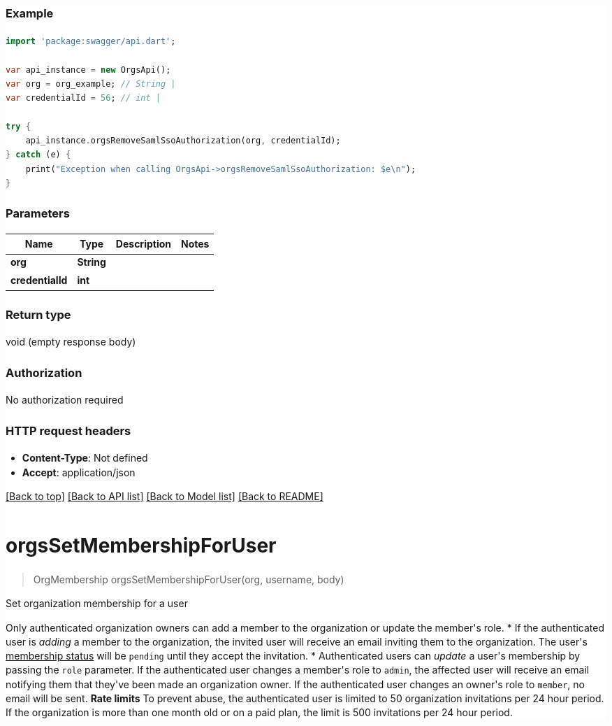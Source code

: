 ### Example
```dart
import 'package:swagger/api.dart';

var api_instance = new OrgsApi();
var org = org_example; // String | 
var credentialId = 56; // int | 

try {
    api_instance.orgsRemoveSamlSsoAuthorization(org, credentialId);
} catch (e) {
    print("Exception when calling OrgsApi->orgsRemoveSamlSsoAuthorization: $e\n");
}
```

### Parameters

Name | Type | Description  | Notes
------------- | ------------- | ------------- | -------------
 **org** | **String**|  | 
 **credentialId** | **int**|  | 

### Return type

void (empty response body)

### Authorization

No authorization required

### HTTP request headers

 - **Content-Type**: Not defined
 - **Accept**: application/json

[[Back to top]](#) [[Back to API list]](../README.md#documentation-for-api-endpoints) [[Back to Model list]](../README.md#documentation-for-models) [[Back to README]](../README.md)

# **orgsSetMembershipForUser**
> OrgMembership orgsSetMembershipForUser(org, username, body)

Set organization membership for a user

Only authenticated organization owners can add a member to the organization or update the member's role.  *   If the authenticated user is _adding_ a member to the organization, the invited user will receive an email inviting them to the organization. The user's [membership status](https://developer.github.com/v3/orgs/members/#get-organization-membership-for-a-user) will be `pending` until they accept the invitation.      *   Authenticated users can _update_ a user's membership by passing the `role` parameter. If the authenticated user changes a member's role to `admin`, the affected user will receive an email notifying them that they've been made an organization owner. If the authenticated user changes an owner's role to `member`, no email will be sent.  **Rate limits**  To prevent abuse, the authenticated user is limited to 50 organization invitations per 24 hour period. If the organization is more than one month old or on a paid plan, the limit is 500 invitations per 24 hour period.
